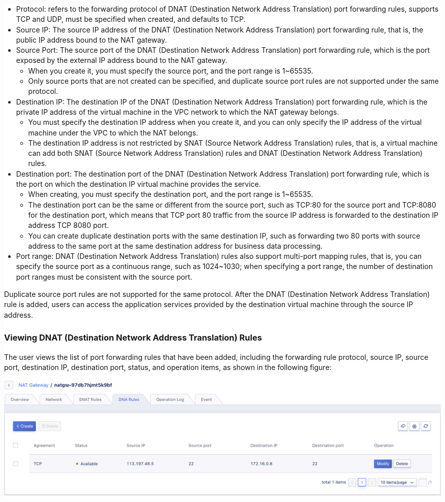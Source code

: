 - Protocol: refers to the forwarding protocol of DNAT (Destination Network Address Translation) port forwarding rules, supports TCP and UDP, must be specified when created, and defaults to TCP.
- Source IP: The source IP address of the DNAT (Destination Network Address Translation) port forwarding rule, that is, the public IP address bound to the NAT gateway.
- Source Port: The source port of the DNAT (Destination Network Address Translation) port forwarding rule, which is the port exposed by the external IP address bound to the NAT gateway.
  - When you create it, you must specify the source port, and the port range is 1~65535.
  - Only source ports that are not created can be specified, and duplicate source port rules are not supported under the same protocol.
- Destination IP: The destination IP of the DNAT (Destination Network Address Translation) port forwarding rule, which is the private IP address of the virtual machine in the VPC network to which the NAT gateway belongs.
  - You must specify the destination IP address when you create it, and you can only specify the IP address of the virtual machine under the VPC to which the NAT belongs.
  - The destination IP address is not restricted by SNAT (Source Network Address Translation) rules, that is, a virtual machine can add both SNAT (Source Network Address Translation) rules and DNAT (Destination Network Address Translation) rules.
- Destination port: The destination port of the DNAT (Destination Network Address Translation) port forwarding rule, which is the port on which the destination IP virtual machine provides the service.
  - When creating, you must specify the destination port, and the port range is 1~65535.
  - The destination port can be the same or different from the source port, such as TCP:80 for the source port and TCP:8080 for the destination port, which means that TCP port 80 traffic from the source IP address is forwarded to the destination IP address TCP 8080 port.
  - You can create duplicate destination ports with the same destination IP, such as forwarding two 80 ports with source address to the same port at the same destination address for business data processing.
- Port range: DNAT (Destination Network Address Translation) rules also support multi-port mapping rules, that is, you can specify the source port as a continuous range, such as 1024~1030; when specifying a port range, the number of destination port ranges must be consistent with the source port.

Duplicate source port rules are not supported for the same protocol. After the DNAT (Destination Network Address Translation) rule is added, users can access the application services provided by the destination virtual machine through the source IP address.

### Viewing DNAT (Destination Network Address Translation) Rules
The user views the list of port forwarding rules that have been added, including the forwarding rule protocol, source IP, source port, destination IP, destination port, status, and operation items, as shown in the following figure:

![1](/assets/images/user-guide/user-guide-101.png)
